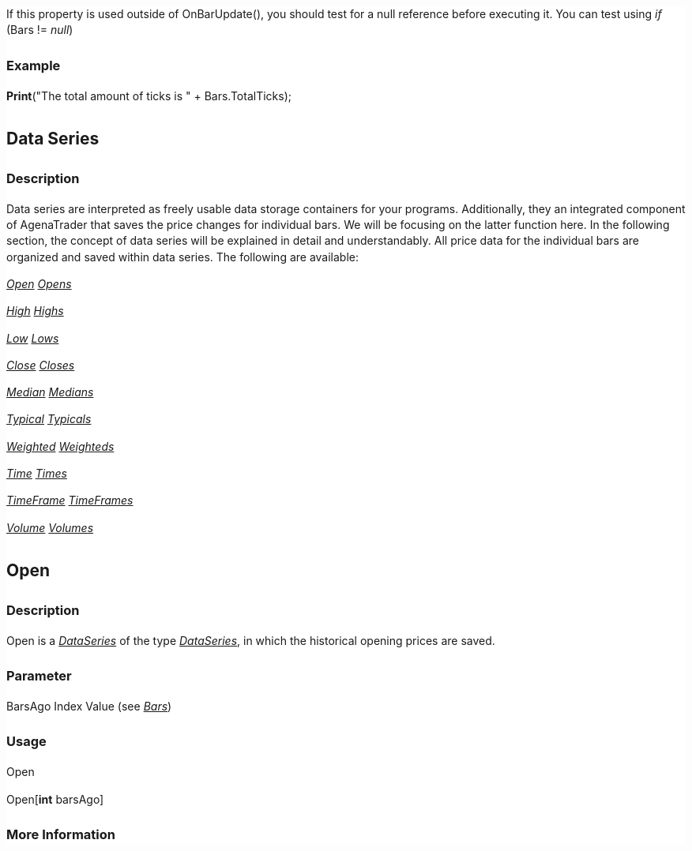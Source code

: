 If this property is used outside of OnBarUpdate(), you should test for a null reference before executing it. You can test using *if* (Bars != *null*)

### Example

**Print**("The total amount of ticks is " + Bars.TotalTicks);

Data Series
-----------

### Description

Data series are interpreted as freely usable data storage containers for your programs. Additionally, they an integrated component of AgenaTrader that saves the price changes for individual bars. We will be focusing on the latter function here.
In the following section, the concept of data series will be explained in detail and understandably. All price data for the individual bars are organized and saved within data series.
The following are available:

[*Open*](#open) [*Opens*](#opens)

[*High*](#high) [*Highs*](#highs)

[*Low*](#low) [*Lows*](#lows)

[*Close*](#close) [*Closes*](#closes)

[*Median*](#median) [*Medians*](#medians)

[*Typical*](#typical) [*Typicals*](#typicals)

[*Weighted*](#weighted) [*Weighteds*](#weighteds)

[*Time*](#time) [*Times*](#times)

[*TimeFrame*](#timeframe) [*TimeFrames*](#timeframes)

[*Volume*](#volume) [*Volumes*](#volumes)

Open
----

### Description

Open is a [*DataSeries*](#dataseries) of the type [*DataSeries*](#dataseries-1), in which the historical opening prices are saved.

### Parameter

BarsAgo Index Value (see [*Bars*](#bars-candles))

### Usage

Open

Open\[**int** barsAgo\]

### More Information
